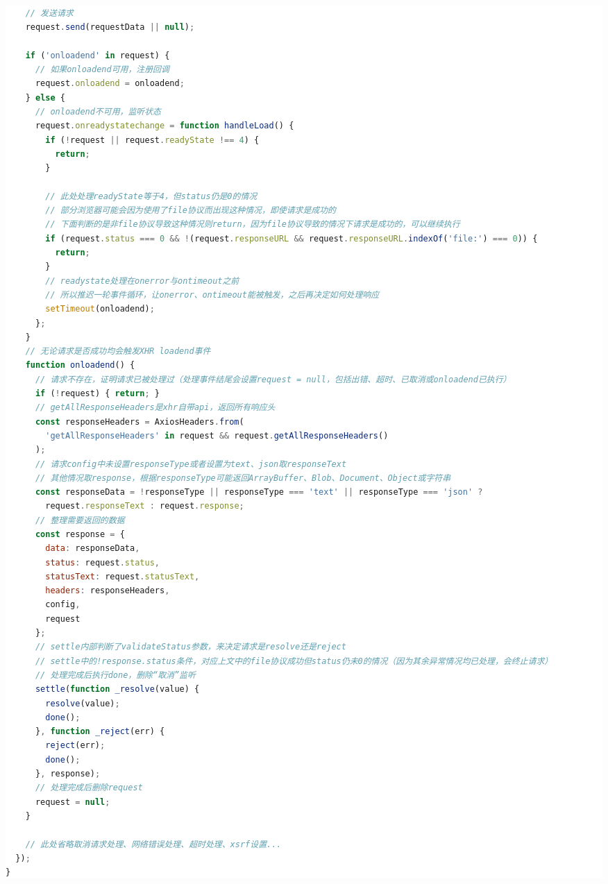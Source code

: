 ```js
    // 发送请求
    request.send(requestData || null);

    if ('onloadend' in request) {
      // 如果onloadend可用，注册回调
      request.onloadend = onloadend;
    } else {
      // onloadend不可用，监听状态
      request.onreadystatechange = function handleLoad() {
        if (!request || request.readyState !== 4) {
          return;
        }

        // 此处处理readyState等于4，但status仍是0的情况
        // 部分浏览器可能会因为使用了file协议而出现这种情况，即使请求是成功的
        // 下面判断的是非file协议导致这种情况则return，因为file协议导致的情况下请求是成功的，可以继续执行
        if (request.status === 0 && !(request.responseURL && request.responseURL.indexOf('file:') === 0)) {
          return;
        }
        // readystate处理在onerror与ontimeout之前
        // 所以推迟一轮事件循环，让onerror、ontimeout能被触发，之后再决定如何处理响应
        setTimeout(onloadend);
      };
    }
    // 无论请求是否成功均会触发XHR loadend事件
    function onloadend() {
      // 请求不存在，证明请求已被处理过（处理事件结尾会设置request = null，包括出错、超时、已取消或onloadend已执行）
      if (!request) { return; }
      // getAllResponseHeaders是xhr自带api，返回所有响应头
      const responseHeaders = AxiosHeaders.from(
        'getAllResponseHeaders' in request && request.getAllResponseHeaders()
      );
      // 请求config中未设置responseType或者设置为text、json取responseText
      // 其他情况取response，根据responseType可能返回ArrayBuffer、Blob、Document、Object或字符串
      const responseData = !responseType || responseType === 'text' || responseType === 'json' ?
        request.responseText : request.response;
      // 整理需要返回的数据
      const response = {
        data: responseData,
        status: request.status,
        statusText: request.statusText,
        headers: responseHeaders,
        config,
        request
      };
      // settle内部判断了validateStatus参数，来决定请求是resolve还是reject
      // settle中的!response.status条件，对应上文中的file协议成功但status仍未0的情况（因为其余异常情况均已处理，会终止请求）
      // 处理完成后执行done，删除“取消”监听
      settle(function _resolve(value) {
        resolve(value);
        done();
      }, function _reject(err) {
        reject(err);
        done();
      }, response);
      // 处理完成后删除request
      request = null;
    }

    // 此处省略取消请求处理、网络错误处理、超时处理、xsrf设置...
  });
}
```